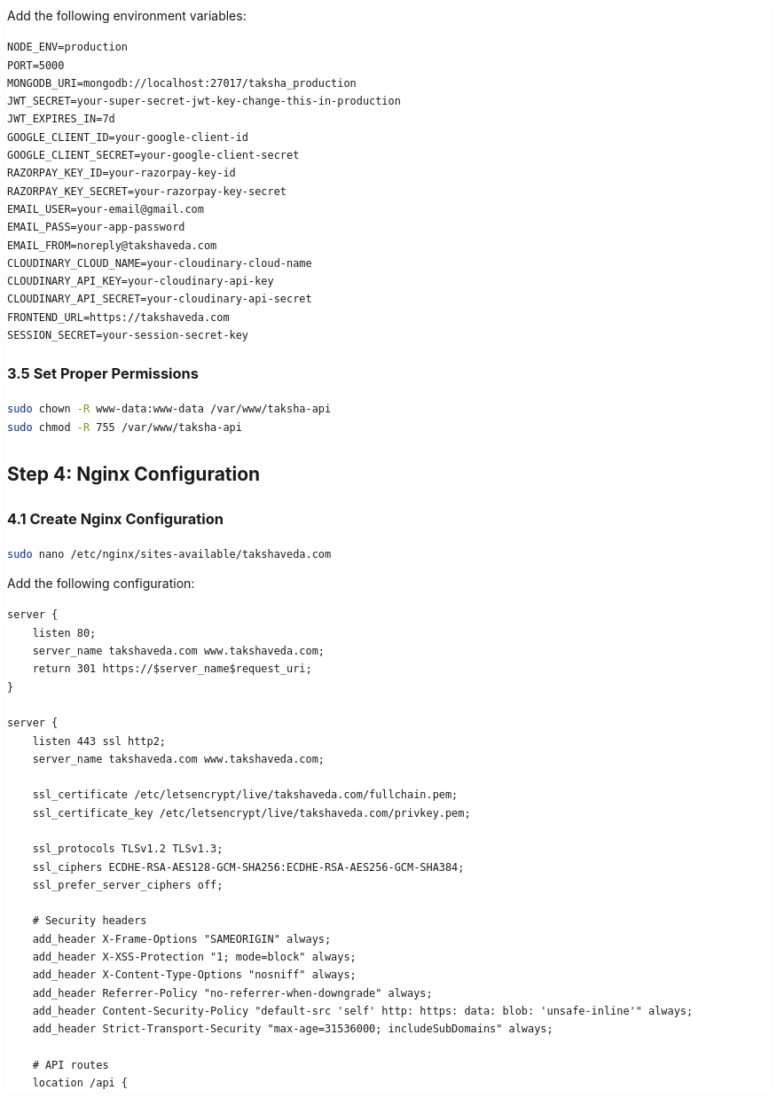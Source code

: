 Add the following environment variables:
```env
NODE_ENV=production
PORT=5000
MONGODB_URI=mongodb://localhost:27017/taksha_production
JWT_SECRET=your-super-secret-jwt-key-change-this-in-production
JWT_EXPIRES_IN=7d
GOOGLE_CLIENT_ID=your-google-client-id
GOOGLE_CLIENT_SECRET=your-google-client-secret
RAZORPAY_KEY_ID=your-razorpay-key-id
RAZORPAY_KEY_SECRET=your-razorpay-key-secret
EMAIL_USER=your-email@gmail.com
EMAIL_PASS=your-app-password
EMAIL_FROM=noreply@takshaveda.com
CLOUDINARY_CLOUD_NAME=your-cloudinary-cloud-name
CLOUDINARY_API_KEY=your-cloudinary-api-key
CLOUDINARY_API_SECRET=your-cloudinary-api-secret
FRONTEND_URL=https://takshaveda.com
SESSION_SECRET=your-session-secret-key
```

### 3.5 Set Proper Permissions
```bash
sudo chown -R www-data:www-data /var/www/taksha-api
sudo chmod -R 755 /var/www/taksha-api
```

## Step 4: Nginx Configuration

### 4.1 Create Nginx Configuration
```bash
sudo nano /etc/nginx/sites-available/takshaveda.com
```

Add the following configuration:
```nginx
server {
    listen 80;
    server_name takshaveda.com www.takshaveda.com;
    return 301 https://$server_name$request_uri;
}

server {
    listen 443 ssl http2;
    server_name takshaveda.com www.takshaveda.com;

    ssl_certificate /etc/letsencrypt/live/takshaveda.com/fullchain.pem;
    ssl_certificate_key /etc/letsencrypt/live/takshaveda.com/privkey.pem;
    
    ssl_protocols TLSv1.2 TLSv1.3;
    ssl_ciphers ECDHE-RSA-AES128-GCM-SHA256:ECDHE-RSA-AES256-GCM-SHA384;
    ssl_prefer_server_ciphers off;
    
    # Security headers
    add_header X-Frame-Options "SAMEORIGIN" always;
    add_header X-XSS-Protection "1; mode=block" always;
    add_header X-Content-Type-Options "nosniff" always;
    add_header Referrer-Policy "no-referrer-when-downgrade" always;
    add_header Content-Security-Policy "default-src 'self' http: https: data: blob: 'unsafe-inline'" always;
    add_header Strict-Transport-Security "max-age=31536000; includeSubDomains" always;

    # API routes
    location /api {
```